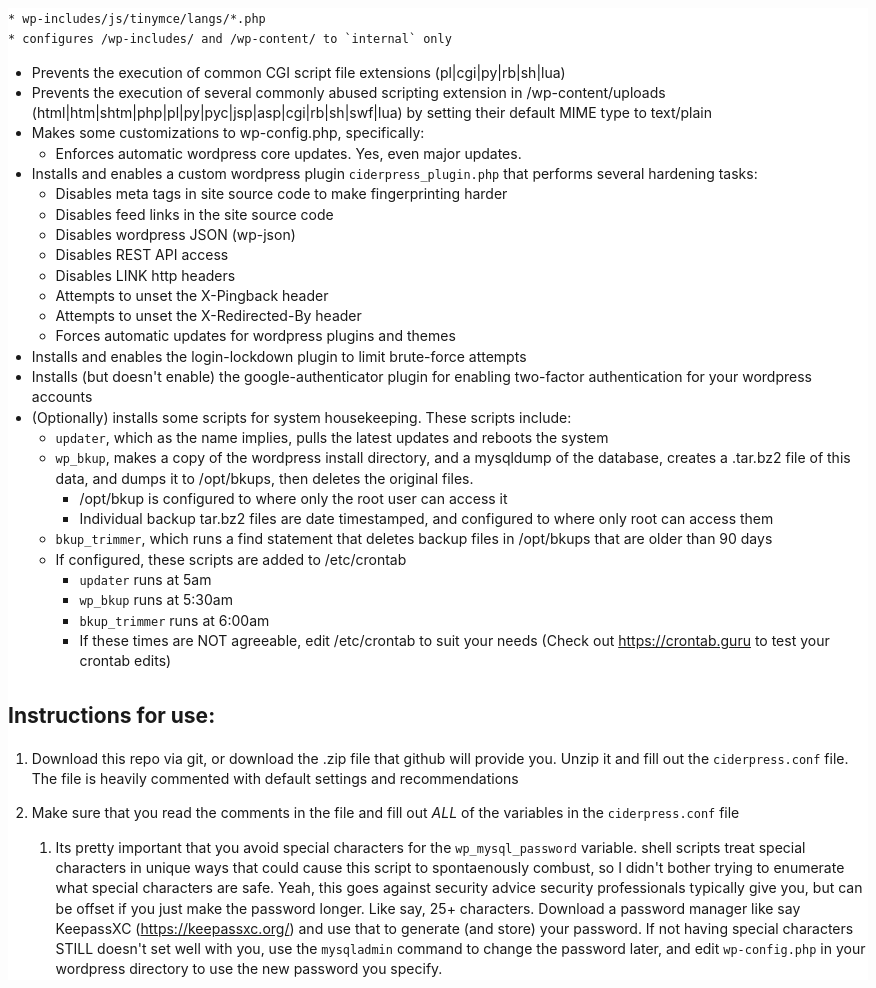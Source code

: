 	* wp-includes/js/tinymce/langs/*.php
	* configures /wp-includes/ and /wp-content/ to `internal` only

* Prevents the execution of common CGI script file extensions (pl|cgi|py|rb|sh|lua)
* Prevents the execution of several commonly abused scripting extension in /wp-content/uploads (html|htm|shtm|php|pl|py|pyc|jsp|asp|cgi|rb|sh|swf|lua) by setting their default MIME type to text/plain
* Makes some customizations to wp-config.php, specifically:
	* Enforces automatic wordpress core updates. Yes, even major updates.
* Installs and enables a custom wordpress plugin `ciderpress_plugin.php` that performs several hardening tasks:
	* Disables meta tags in site source code to make fingerprinting harder
	* Disables feed links in the site source code
	* Disables wordpress JSON (wp-json)
	* Disables REST API access
	* Disables LINK http headers
	* Attempts to unset the X-Pingback header
	* Attempts to unset the X-Redirected-By header
	* Forces automatic updates for wordpress plugins and themes
* Installs and enables the login-lockdown plugin to limit brute-force attempts
* Installs (but doesn't enable) the google-authenticator plugin for enabling two-factor authentication for your wordpress accounts
* (Optionally) installs some scripts for system housekeeping. These scripts include:
	* `updater`, which as the name implies, pulls the latest updates and reboots the system
	* `wp_bkup`, makes a copy of the wordpress install directory, and a mysqldump of the database, creates a .tar.bz2 file of this data, and dumps it to /opt/bkups, then deletes the original files.
		* /opt/bkup is configured to where only the root user can access it
		* Individual backup tar.bz2 files are date timestamped, and configured to where only root can access them
	* `bkup_trimmer`, which runs a find statement that deletes backup files in /opt/bkups that are older than 90 days
	* If configured, these scripts are added to /etc/crontab
		* `updater` runs at 5am
		* `wp_bkup` runs at 5:30am
		* `bkup_trimmer` runs at 6:00am
		* If these times are NOT agreeable, edit /etc/crontab to suit your needs (Check out https://crontab.guru to test your crontab edits)

## Instructions for use:
1. Download this repo via git, or download the .zip file that github will provide you. Unzip it and fill out the `ciderpress.conf` file. The file is heavily commented with default settings and recommendations  

2. Make sure that you read the comments in the file and fill out *ALL* of the variables in the `ciderpress.conf` file
 	1. Its pretty important that you avoid special characters for the `wp_mysql_password` variable.
shell scripts treat special characters in unique ways that could cause this script to spontaenously combust, so I didn't bother trying to enumerate what special characters are safe.
Yeah, this goes against security advice security professionals typically give you, but can be offset if you just make the password longer. Like say, 25+ characters. Download a password manager like say KeepassXC (https://keepassxc.org/) and use that to generate (and store) your password. If not having special characters STILL doesn't set well with you, use the `mysqladmin` command to change the password later, and edit `wp-config.php` in your wordpress directory to use the new password you specify.  
